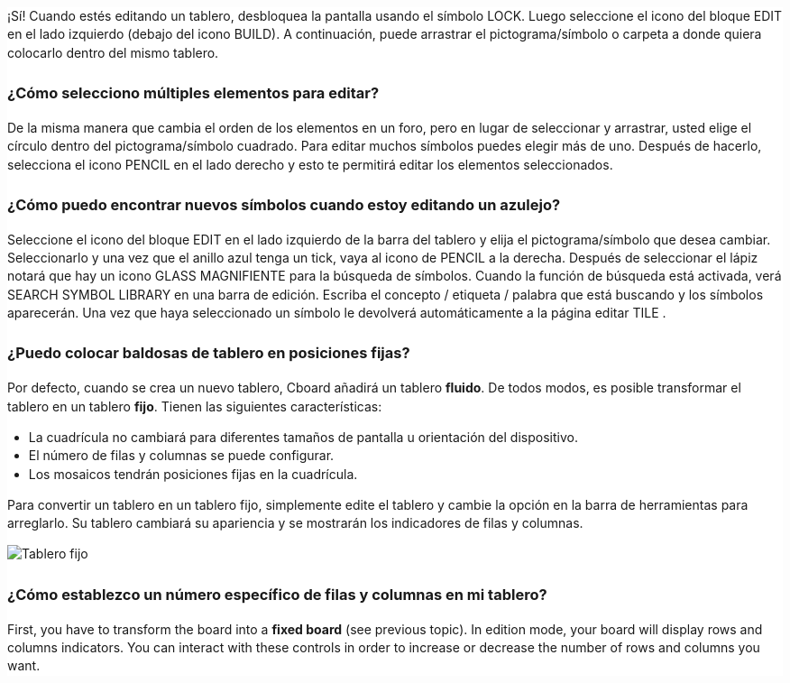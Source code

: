 ¡Sí! Cuando estés editando un tablero, desbloquea la pantalla usando el símbolo LOCK. Luego seleccione el icono del bloque EDIT en el lado izquierdo (debajo del icono BUILD). A continuación, puede arrastrar el pictograma/símbolo o carpeta a donde quiera colocarlo dentro del mismo tablero.

### <a name='HowdoIselectmultipleelementstoedit'></a>¿Cómo selecciono múltiples elementos para editar?

De la misma manera que cambia el orden de los elementos en un foro, pero en lugar de seleccionar y arrastrar, usted elige el círculo dentro del pictograma/símbolo cuadrado. Para editar muchos símbolos puedes elegir más de uno. Después de hacerlo, selecciona el icono PENCIL en el lado derecho y esto te permitirá editar los elementos seleccionados.

<div><iframe width="420" height="315" src="https://www.youtube.com/embed/ZgRUamoF8Vk" frameborder="0" allowfullscreen></iframe></div>

### <a name='FindSymbols'></a>¿Cómo puedo encontrar nuevos símbolos cuando estoy editando un azulejo?

Seleccione el icono del bloque EDIT en el lado izquierdo de la barra del tablero y elija el pictograma/símbolo que desea cambiar. Seleccionarlo y una vez que el anillo azul tenga un tick, vaya al icono de PENCIL a la derecha. Después de seleccionar el lápiz notará que hay un icono GLASS MAGNIFIENTE para la búsqueda de símbolos. Cuando la función de búsqueda está activada, verá SEARCH SYMBOL LIBRARY en una barra de edición. Escriba el concepto / etiqueta / palabra que está buscando y los símbolos aparecerán. Una vez que haya seleccionado un símbolo le devolverá automáticamente a la página editar TILE .

<div><iframe width="420" height="315" src="https://www.youtube.com/embed/-8OXT3b4Flk" frameborder="0" allowfullscreen></iframe></div>

### <a name='FixedBoards'></a>¿Puedo colocar baldosas de tablero en posiciones fijas?

Por defecto, cuando se crea un nuevo tablero, Cboard añadirá un tablero **fluido**. De todos modos, es posible transformar el tablero en un tablero **fijo**. Tienen las siguientes características:

- La cuadrícula no cambiará para diferentes tamaños de pantalla u orientación del dispositivo.
- El número de filas y columnas se puede configurar.
- Los mosaicos tendrán posiciones fijas en la cuadrícula.

Para convertir un tablero en un tablero fijo, simplemente edite el tablero y cambie la opción en la barra de herramientas para arreglarlo. Su tablero cambiará su apariencia y se mostrarán los indicadores de filas y columnas.

![Tablero fijo](/images/help/fixedBoard.png 'Fixed board')

### <a name='FixedRows'></a>¿Cómo establezco un número específico de filas y columnas en mi tablero?

First, you have to transform the board into a **fixed board** (see previous topic). In edition mode, your board will display rows and columns indicators. You can interact with these controls in order to increase or decrease the number of rows and columns you want.

<div><iframe width="420" height="315" src="https://www.youtube.com/embed/XEAz85zrZ70" frameborder="0" allowfullscreen></iframe></div>
